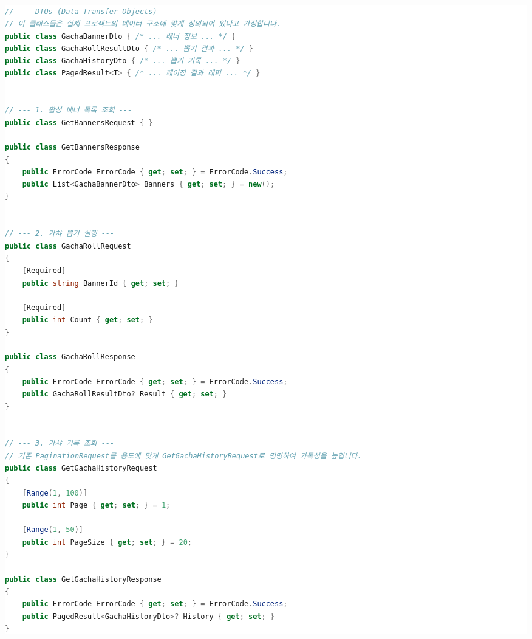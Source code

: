 ```csharp
// --- DTOs (Data Transfer Objects) ---
// 이 클래스들은 실제 프로젝트의 데이터 구조에 맞게 정의되어 있다고 가정합니다.
public class GachaBannerDto { /* ... 배너 정보 ... */ }
public class GachaRollResultDto { /* ... 뽑기 결과 ... */ }
public class GachaHistoryDto { /* ... 뽑기 기록 ... */ }
public class PagedResult<T> { /* ... 페이징 결과 래퍼 ... */ }


// --- 1. 활성 배너 목록 조회 ---
public class GetBannersRequest { }

public class GetBannersResponse
{
    public ErrorCode ErrorCode { get; set; } = ErrorCode.Success;
    public List<GachaBannerDto> Banners { get; set; } = new();
}


// --- 2. 가챠 뽑기 실행 ---
public class GachaRollRequest
{
    [Required]
    public string BannerId { get; set; }

    [Required]
    public int Count { get; set; }
}

public class GachaRollResponse
{
    public ErrorCode ErrorCode { get; set; } = ErrorCode.Success;
    public GachaRollResultDto? Result { get; set; }
}


// --- 3. 가챠 기록 조회 ---
// 기존 PaginationRequest를 용도에 맞게 GetGachaHistoryRequest로 명명하여 가독성을 높입니다.
public class GetGachaHistoryRequest
{
    [Range(1, 100)]
    public int Page { get; set; } = 1;

    [Range(1, 50)]
    public int PageSize { get; set; } = 20;
}

public class GetGachaHistoryResponse
{
    public ErrorCode ErrorCode { get; set; } = ErrorCode.Success;
    public PagedResult<GachaHistoryDto>? History { get; set; }
}
```
   